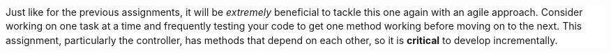 Just like for the previous assignments, it will be *extremely* beneficial to tackle this one again with an agile approach. Consider working on one task at a time and frequently testing your code to get one method working before moving on to the next. This assignment, particularly the controller, has methods that depend on each other, so it is **critical** to develop incrementally.

